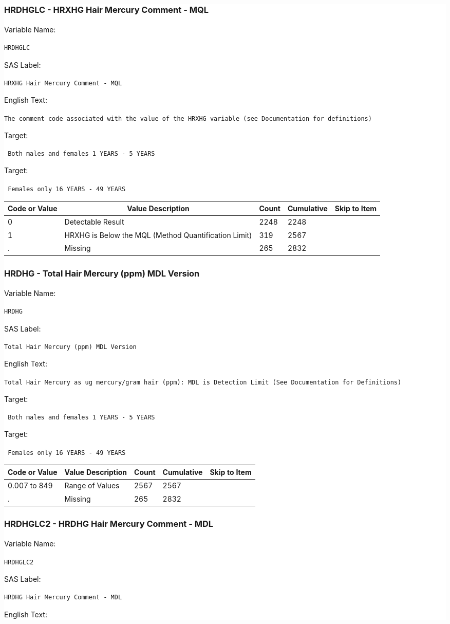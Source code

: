 ### HRDHGLC - HRXHG Hair Mercury Comment - MQL

Variable Name:

    HRDHGLC
SAS Label:

    HRXHG Hair Mercury Comment - MQL
English Text:

    The comment code associated with the value of the HRXHG variable (see Documentation for definitions)
Target:

     Both males and females 1 YEARS - 5 YEARS
Target:

     Females only 16 YEARS - 49 YEARS
Code or Value | Value Description | Count | Cumulative | Skip to Item  
---|---|---|---|---  
0 | Detectable Result | 2248 | 2248 |   
1 | HRXHG is Below the MQL (Method Quantification Limit) | 319 | 2567 |   
. | Missing | 265 | 2832 |   
  
### HRDHG - Total Hair Mercury (ppm) MDL Version

Variable Name:

    HRDHG
SAS Label:

    Total Hair Mercury (ppm) MDL Version
English Text:

    Total Hair Mercury as ug mercury/gram hair (ppm): MDL is Detection Limit (See Documentation for Definitions)
Target:

     Both males and females 1 YEARS - 5 YEARS
Target:

     Females only 16 YEARS - 49 YEARS
Code or Value | Value Description | Count | Cumulative | Skip to Item  
---|---|---|---|---  
0.007 to 849 | Range of Values | 2567 | 2567 |   
. | Missing | 265 | 2832 |   
  
### HRDHGLC2 - HRDHG Hair Mercury Comment - MDL

Variable Name:

    HRDHGLC2
SAS Label:

    HRDHG Hair Mercury Comment - MDL
English Text:

